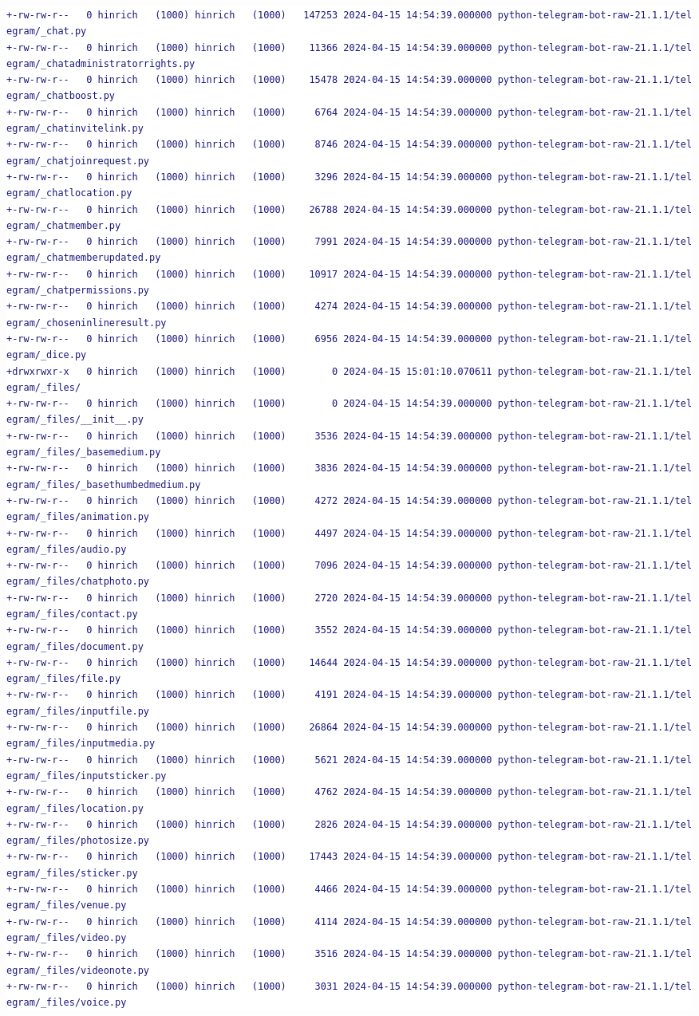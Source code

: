 ```diff
+-rw-rw-r--   0 hinrich   (1000) hinrich   (1000)   147253 2024-04-15 14:54:39.000000 python-telegram-bot-raw-21.1.1/telegram/_chat.py
+-rw-rw-r--   0 hinrich   (1000) hinrich   (1000)    11366 2024-04-15 14:54:39.000000 python-telegram-bot-raw-21.1.1/telegram/_chatadministratorrights.py
+-rw-rw-r--   0 hinrich   (1000) hinrich   (1000)    15478 2024-04-15 14:54:39.000000 python-telegram-bot-raw-21.1.1/telegram/_chatboost.py
+-rw-rw-r--   0 hinrich   (1000) hinrich   (1000)     6764 2024-04-15 14:54:39.000000 python-telegram-bot-raw-21.1.1/telegram/_chatinvitelink.py
+-rw-rw-r--   0 hinrich   (1000) hinrich   (1000)     8746 2024-04-15 14:54:39.000000 python-telegram-bot-raw-21.1.1/telegram/_chatjoinrequest.py
+-rw-rw-r--   0 hinrich   (1000) hinrich   (1000)     3296 2024-04-15 14:54:39.000000 python-telegram-bot-raw-21.1.1/telegram/_chatlocation.py
+-rw-rw-r--   0 hinrich   (1000) hinrich   (1000)    26788 2024-04-15 14:54:39.000000 python-telegram-bot-raw-21.1.1/telegram/_chatmember.py
+-rw-rw-r--   0 hinrich   (1000) hinrich   (1000)     7991 2024-04-15 14:54:39.000000 python-telegram-bot-raw-21.1.1/telegram/_chatmemberupdated.py
+-rw-rw-r--   0 hinrich   (1000) hinrich   (1000)    10917 2024-04-15 14:54:39.000000 python-telegram-bot-raw-21.1.1/telegram/_chatpermissions.py
+-rw-rw-r--   0 hinrich   (1000) hinrich   (1000)     4274 2024-04-15 14:54:39.000000 python-telegram-bot-raw-21.1.1/telegram/_choseninlineresult.py
+-rw-rw-r--   0 hinrich   (1000) hinrich   (1000)     6956 2024-04-15 14:54:39.000000 python-telegram-bot-raw-21.1.1/telegram/_dice.py
+drwxrwxr-x   0 hinrich   (1000) hinrich   (1000)        0 2024-04-15 15:01:10.070611 python-telegram-bot-raw-21.1.1/telegram/_files/
+-rw-rw-r--   0 hinrich   (1000) hinrich   (1000)        0 2024-04-15 14:54:39.000000 python-telegram-bot-raw-21.1.1/telegram/_files/__init__.py
+-rw-rw-r--   0 hinrich   (1000) hinrich   (1000)     3536 2024-04-15 14:54:39.000000 python-telegram-bot-raw-21.1.1/telegram/_files/_basemedium.py
+-rw-rw-r--   0 hinrich   (1000) hinrich   (1000)     3836 2024-04-15 14:54:39.000000 python-telegram-bot-raw-21.1.1/telegram/_files/_basethumbedmedium.py
+-rw-rw-r--   0 hinrich   (1000) hinrich   (1000)     4272 2024-04-15 14:54:39.000000 python-telegram-bot-raw-21.1.1/telegram/_files/animation.py
+-rw-rw-r--   0 hinrich   (1000) hinrich   (1000)     4497 2024-04-15 14:54:39.000000 python-telegram-bot-raw-21.1.1/telegram/_files/audio.py
+-rw-rw-r--   0 hinrich   (1000) hinrich   (1000)     7096 2024-04-15 14:54:39.000000 python-telegram-bot-raw-21.1.1/telegram/_files/chatphoto.py
+-rw-rw-r--   0 hinrich   (1000) hinrich   (1000)     2720 2024-04-15 14:54:39.000000 python-telegram-bot-raw-21.1.1/telegram/_files/contact.py
+-rw-rw-r--   0 hinrich   (1000) hinrich   (1000)     3552 2024-04-15 14:54:39.000000 python-telegram-bot-raw-21.1.1/telegram/_files/document.py
+-rw-rw-r--   0 hinrich   (1000) hinrich   (1000)    14644 2024-04-15 14:54:39.000000 python-telegram-bot-raw-21.1.1/telegram/_files/file.py
+-rw-rw-r--   0 hinrich   (1000) hinrich   (1000)     4191 2024-04-15 14:54:39.000000 python-telegram-bot-raw-21.1.1/telegram/_files/inputfile.py
+-rw-rw-r--   0 hinrich   (1000) hinrich   (1000)    26864 2024-04-15 14:54:39.000000 python-telegram-bot-raw-21.1.1/telegram/_files/inputmedia.py
+-rw-rw-r--   0 hinrich   (1000) hinrich   (1000)     5621 2024-04-15 14:54:39.000000 python-telegram-bot-raw-21.1.1/telegram/_files/inputsticker.py
+-rw-rw-r--   0 hinrich   (1000) hinrich   (1000)     4762 2024-04-15 14:54:39.000000 python-telegram-bot-raw-21.1.1/telegram/_files/location.py
+-rw-rw-r--   0 hinrich   (1000) hinrich   (1000)     2826 2024-04-15 14:54:39.000000 python-telegram-bot-raw-21.1.1/telegram/_files/photosize.py
+-rw-rw-r--   0 hinrich   (1000) hinrich   (1000)    17443 2024-04-15 14:54:39.000000 python-telegram-bot-raw-21.1.1/telegram/_files/sticker.py
+-rw-rw-r--   0 hinrich   (1000) hinrich   (1000)     4466 2024-04-15 14:54:39.000000 python-telegram-bot-raw-21.1.1/telegram/_files/venue.py
+-rw-rw-r--   0 hinrich   (1000) hinrich   (1000)     4114 2024-04-15 14:54:39.000000 python-telegram-bot-raw-21.1.1/telegram/_files/video.py
+-rw-rw-r--   0 hinrich   (1000) hinrich   (1000)     3516 2024-04-15 14:54:39.000000 python-telegram-bot-raw-21.1.1/telegram/_files/videonote.py
+-rw-rw-r--   0 hinrich   (1000) hinrich   (1000)     3031 2024-04-15 14:54:39.000000 python-telegram-bot-raw-21.1.1/telegram/_files/voice.py
```